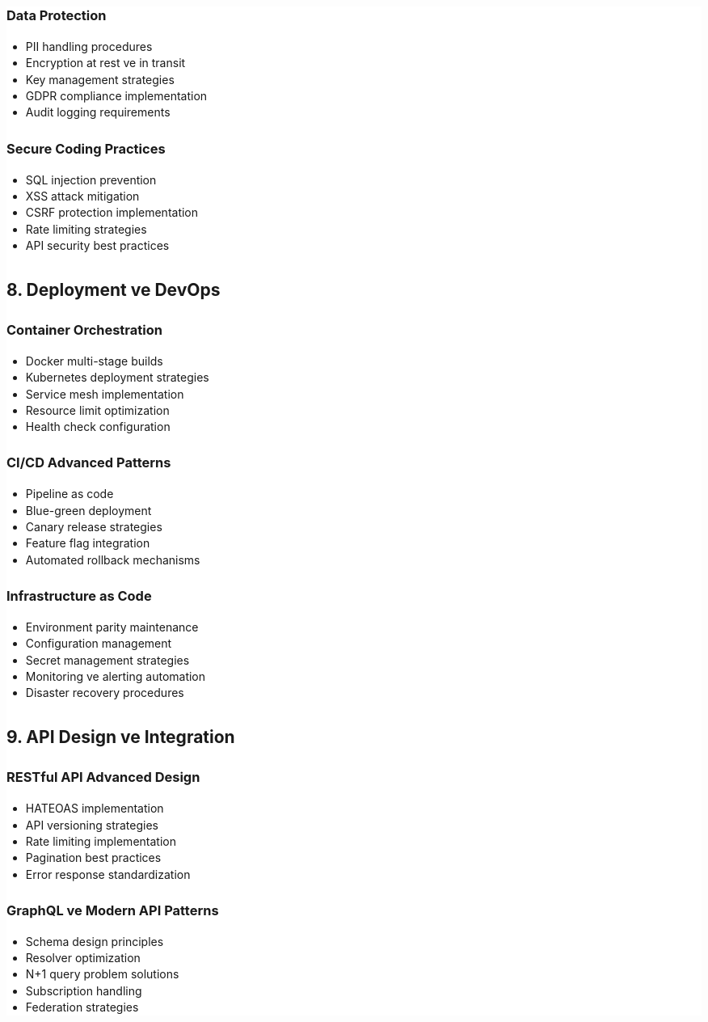### Data Protection
- PII handling procedures
- Encryption at rest ve in transit
- Key management strategies
- GDPR compliance implementation
- Audit logging requirements

### Secure Coding Practices
- SQL injection prevention
- XSS attack mitigation
- CSRF protection implementation
- Rate limiting strategies
- API security best practices

## 8. Deployment ve DevOps

### Container Orchestration
- Docker multi-stage builds
- Kubernetes deployment strategies
- Service mesh implementation
- Resource limit optimization
- Health check configuration

### CI/CD Advanced Patterns
- Pipeline as code
- Blue-green deployment
- Canary release strategies
- Feature flag integration
- Automated rollback mechanisms

### Infrastructure as Code
- Environment parity maintenance
- Configuration management
- Secret management strategies
- Monitoring ve alerting automation
- Disaster recovery procedures

## 9. API Design ve Integration

### RESTful API Advanced Design
- HATEOAS implementation
- API versioning strategies
- Rate limiting implementation
- Pagination best practices
- Error response standardization

### GraphQL ve Modern API Patterns
- Schema design principles
- Resolver optimization
- N+1 query problem solutions
- Subscription handling
- Federation strategies
